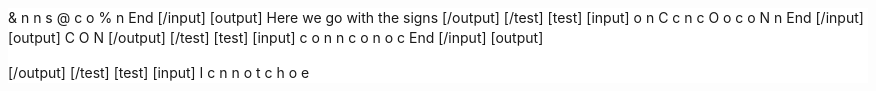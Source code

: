 &
n
n
s
@
c
o
%
n
End
[/input]
[output]
Here we go with the signs 
[/output]
[/test]
[test]
[input]
o
n
C
c
n
c
O
o
c
o
N
n
End
[/input]
[output]
C O N 
[/output]
[/test]
[test]
[input]
c
o
n
n
c
o
n
o
c
End
[/input]
[output]
   
[/output]
[/test]
[test]
[input]
I
c
n
n
o
t
c
h
o
e